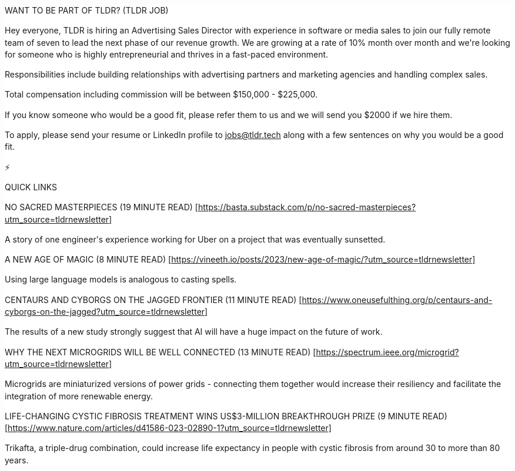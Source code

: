 WANT TO BE PART OF TLDR? (TLDR JOB)

Hey everyone, TLDR is hiring an Advertising Sales Director with
experience in software or media sales to join our fully remote team
of seven to lead the next phase of our revenue growth.
We are growing at a rate of 10% month over month and we're looking for
someone who is highly entrepreneurial and thrives in a fast-paced
environment.

Responsibilities include building relationships with
advertising partners and marketing agencies and handling
complex sales. 

Total compensation including commission will be between $150,000 -
$225,000.

If you know someone who would be a good fit, please refer them to us
and we will send you $2000 if we hire them.

To apply, please send your resume or LinkedIn profile
to jobs@tldr.tech along with a few sentences on why you would be a
good fit.

⚡ 

QUICK LINKS

NO SACRED MASTERPIECES (19 MINUTE READ)
[https://basta.substack.com/p/no-sacred-masterpieces?utm_source=tldrnewsletter]


A story of one engineer's experience working for Uber on a project
that was eventually sunsetted. 

A NEW AGE OF MAGIC (8 MINUTE READ)
[https://vineeth.io/posts/2023/new-age-of-magic/?utm_source=tldrnewsletter]


Using large language models is analogous to casting spells. 

CENTAURS AND CYBORGS ON THE JAGGED FRONTIER (11 MINUTE READ)
[https://www.oneusefulthing.org/p/centaurs-and-cyborgs-on-the-jagged?utm_source=tldrnewsletter]


The results of a new study strongly suggest that AI will have a huge
impact on the future of work. 

WHY THE NEXT MICROGRIDS WILL BE WELL CONNECTED (13 MINUTE READ)
[https://spectrum.ieee.org/microgrid?utm_source=tldrnewsletter] 

Microgrids are miniaturized versions of power grids - connecting them
together would increase their resiliency and facilitate the
integration of more renewable energy. 

LIFE-CHANGING CYSTIC FIBROSIS TREATMENT WINS US$3-MILLION BREAKTHROUGH
PRIZE (9 MINUTE READ)
[https://www.nature.com/articles/d41586-023-02890-1?utm_source=tldrnewsletter]


Trikafta, a triple-drug combination, could increase life expectancy in
people with cystic fibrosis from around 30 to more than 80 years. 

